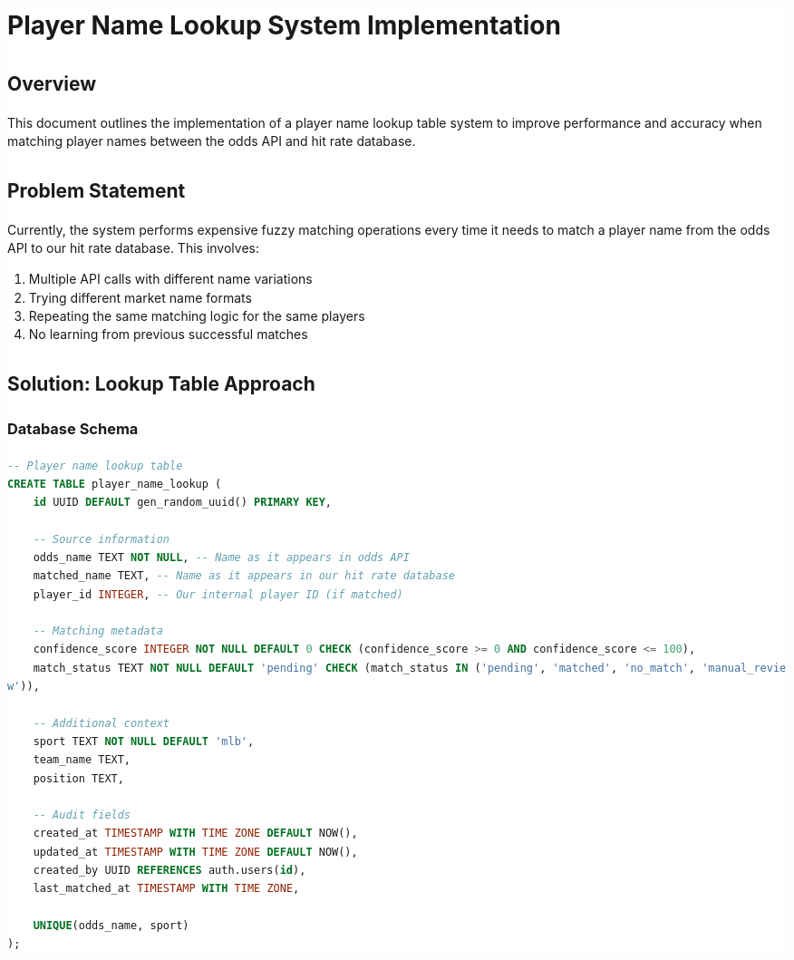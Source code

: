 # Player Name Lookup System Implementation

## Overview

This document outlines the implementation of a player name lookup table system to improve performance and accuracy when matching player names between the odds API and hit rate database.

## Problem Statement

Currently, the system performs expensive fuzzy matching operations every time it needs to match a player name from the odds API to our hit rate database. This involves:

1. Multiple API calls with different name variations
2. Trying different market name formats
3. Repeating the same matching logic for the same players
4. No learning from previous successful matches

## Solution: Lookup Table Approach

### Database Schema

```sql
-- Player name lookup table
CREATE TABLE player_name_lookup (
    id UUID DEFAULT gen_random_uuid() PRIMARY KEY,
    
    -- Source information
    odds_name TEXT NOT NULL, -- Name as it appears in odds API
    matched_name TEXT, -- Name as it appears in our hit rate database
    player_id INTEGER, -- Our internal player ID (if matched)
    
    -- Matching metadata
    confidence_score INTEGER NOT NULL DEFAULT 0 CHECK (confidence_score >= 0 AND confidence_score <= 100),
    match_status TEXT NOT NULL DEFAULT 'pending' CHECK (match_status IN ('pending', 'matched', 'no_match', 'manual_review')),
    
    -- Additional context
    sport TEXT NOT NULL DEFAULT 'mlb',
    team_name TEXT,
    position TEXT,
    
    -- Audit fields
    created_at TIMESTAMP WITH TIME ZONE DEFAULT NOW(),
    updated_at TIMESTAMP WITH TIME ZONE DEFAULT NOW(),
    created_by UUID REFERENCES auth.users(id),
    last_matched_at TIMESTAMP WITH TIME ZONE,
    
    UNIQUE(odds_name, sport)
);
```
